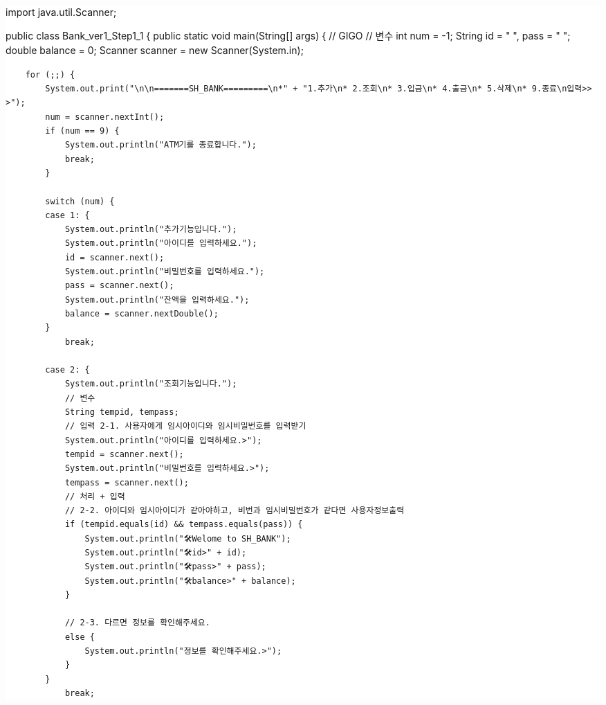 import java.util.Scanner;

public class Bank_ver1_Step1_1 {
	public static void main(String[] args) {
		// GIGO
		// 변수
		int num = -1;
		String id = " ", pass = " ";
		double balance = 0;
		Scanner scanner = new Scanner(System.in);

		for (;;) {
			System.out.print("\n\n=======SH_BANK=========\n*" + "1.추가\n* 2.조회\n* 3.입금\n* 4.출금\n* 5.삭제\n* 9.종료\n입력>>>");
			num = scanner.nextInt();
			if (num == 9) {
				System.out.println("ATM기를 종료합니다.");
				break;
			}

			switch (num) {
			case 1: {
				System.out.println("추가기능입니다.");
				System.out.println("아이디를 입력하세요.");
				id = scanner.next();
				System.out.println("비밀번호를 입력하세요.");
				pass = scanner.next();
				System.out.println("잔액을 입력하세요.");
				balance = scanner.nextDouble();
			}
				break;

			case 2: {
				System.out.println("조회기능입니다.");
				// 변수
				String tempid, tempass;
				// 입력 2-1. 사용자에게 임시아이디와 임시비밀번호를 입력받기
				System.out.println("아이디를 입력하세요.>");
				tempid = scanner.next();
				System.out.println("비밀번호를 입력하세요.>");
				tempass = scanner.next();
				// 처리 + 입력
				// 2-2. 아이디와 임시아이디가 같아야하고, 비번과 임시비밀번호가 같다면 사용자정보출력
				if (tempid.equals(id) && tempass.equals(pass)) {
					System.out.println("🛠Welome to SH_BANK");
					System.out.println("🛠id>" + id);
					System.out.println("🛠pass>" + pass);
					System.out.println("🛠balance>" + balance);
				}

				// 2-3. 다르면 정보를 확인해주세요.
				else {
					System.out.println("정보를 확인해주세요.>");
				}
			}
				break;

